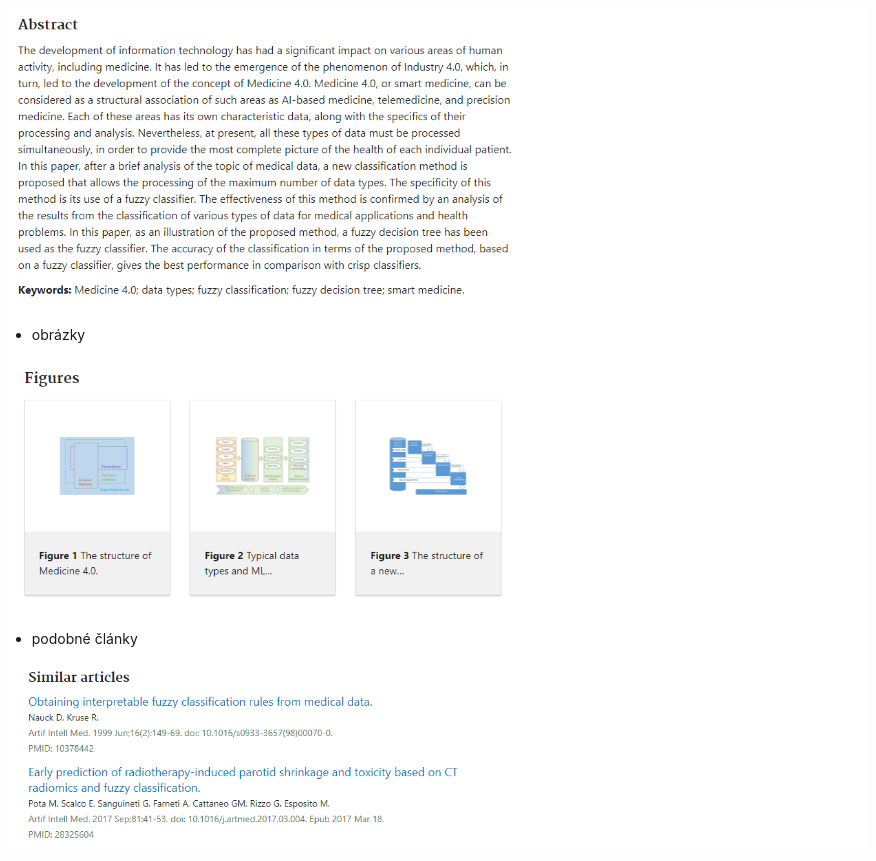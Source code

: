   <img src="data/pubmed9.png" alt="Workflow diagram" width="60%"/>
  
   - obrázky

  <img src="data/pubmed10.png" alt="Workflow diagram" width="60%"/>
  
   - podobné články

  <img src="data/pubmed11.png" alt="Workflow diagram" width="60%"/>
  